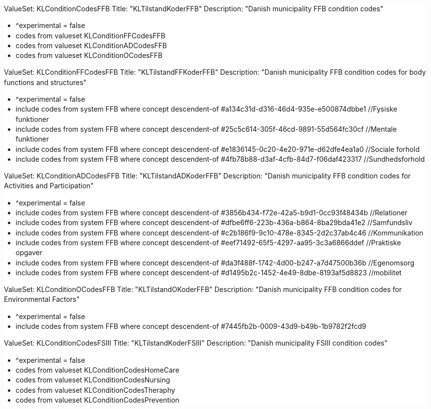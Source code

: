 ValueSet: KLConditionCodesFFB
Title: "KLTilstandKoderFFB"
Description: "Danish municipality FFB condition codes"
* ^experimental = false
* codes from valueset KLConditionFFCodesFFB
* codes from valueset KLConditionADCodesFFB
* codes from valueset KLConditionOCodesFFB

ValueSet: KLConditionFFCodesFFB
Title: "KLTilstandFFKoderFFB"
Description: "Danish municipality FFB condition codes for body functions and structures"
* ^experimental = false
* include codes from system FFB where concept descendent-of #a134c31d-d316-46d4-935e-e500874dbbe1 //Fysiske funktioner 
* include codes from system FFB where concept descendent-of #25c5c614-305f-46cd-9891-55d564fc30cf //Mentale funktioner
* include codes from system FFB where concept descendent-of #e1836145-0c20-4e20-971e-d62dfe4ea1a0 //Sociale forhold
* include codes from system FFB where concept descendent-of #4fb78b88-d3af-4cfb-84d7-f06daf423317 //Sundhedsforhold

ValueSet: KLConditionADCodesFFB
Title: "KLTilstandADKoderFFB"
Description: "Danish municipality FFB condition codes for Activities and Participation"
* ^experimental = false
* include codes from system FFB where concept descendent-of #3856b434-f72e-42a5-b9d1-0cc93f48434b //Relationer
* include codes from system FFB where concept descendent-of #dfbe6ff6-223b-436a-b864-8ba29bda41e2 //Samfundsliv
* include codes from system FFB where concept descendent-of #c2b186f9-9c10-478e-8345-2d2c37ab4c46 //Kommunikation
* include codes from system FFB where concept descendent-of #eef71492-65f5-4297-aa95-3c3a6866ddef //Praktiske opgaver
* include codes from system FFB where concept descendent-of #da3f488f-1742-4d00-b247-a7d47500b36b //Egenomsorg
* include codes from system FFB where concept descendent-of #d1495b2c-1452-4e49-8dbe-8193af5d8823 //mobilitet


ValueSet: KLConditionOCodesFFB
Title: "KLTilstandOKoderFFB"
Description: "Danish municipality FFB condition codes for Environmental Factors"
* ^experimental = false
* include codes from system FFB where concept descendent-of #7445fb2b-0009-43d9-b49b-1b9782f2fcd9

ValueSet: KLConditionCodesFSIII
Title: "KLTilstandKoderFSIII"
Description: "Danish municipality FSIII condition codes"
* ^experimental = false
* codes from valueset KLConditionCodesHomeCare
* codes from valueset KLConditionCodesNursing
* codes from valueset KLConditionCodesTheraphy
* codes from valueset KLConditionCodesPrevention
